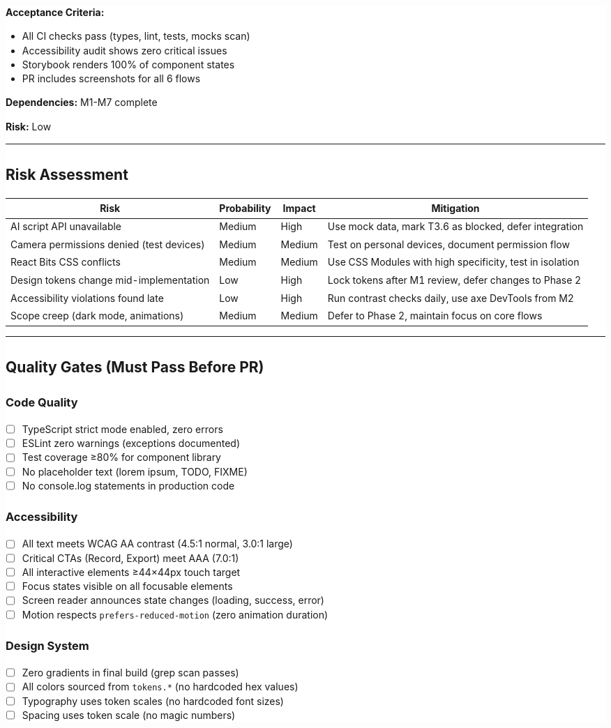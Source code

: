 **Acceptance Criteria:**
- All CI checks pass (types, lint, tests, mocks scan)
- Accessibility audit shows zero critical issues
- Storybook renders 100% of component states
- PR includes screenshots for all 6 flows

**Dependencies:** M1-M7 complete

**Risk:** Low

---

## Risk Assessment

| Risk | Probability | Impact | Mitigation |
|------|------------|--------|------------|
| AI script API unavailable | Medium | High | Use mock data, mark T3.6 as blocked, defer integration |
| Camera permissions denied (test devices) | Medium | Medium | Test on personal devices, document permission flow |
| React Bits CSS conflicts | Medium | Medium | Use CSS Modules with high specificity, test in isolation |
| Design tokens change mid-implementation | Low | High | Lock tokens after M1 review, defer changes to Phase 2 |
| Accessibility violations found late | Low | High | Run contrast checks daily, use axe DevTools from M2 |
| Scope creep (dark mode, animations) | Medium | Medium | Defer to Phase 2, maintain focus on core flows |

---

## Quality Gates (Must Pass Before PR)

### Code Quality
- [ ] TypeScript strict mode enabled, zero errors
- [ ] ESLint zero warnings (exceptions documented)
- [ ] Test coverage ≥80% for component library
- [ ] No placeholder text (lorem ipsum, TODO, FIXME)
- [ ] No console.log statements in production code

### Accessibility
- [ ] All text meets WCAG AA contrast (4.5:1 normal, 3.0:1 large)
- [ ] Critical CTAs (Record, Export) meet AAA (7.0:1)
- [ ] All interactive elements ≥44×44px touch target
- [ ] Focus states visible on all focusable elements
- [ ] Screen reader announces state changes (loading, success, error)
- [ ] Motion respects `prefers-reduced-motion` (zero animation duration)

### Design System
- [ ] Zero gradients in final build (grep scan passes)
- [ ] All colors sourced from `tokens.*` (no hardcoded hex values)
- [ ] Typography uses token scales (no hardcoded font sizes)
- [ ] Spacing uses token scale (no magic numbers)
